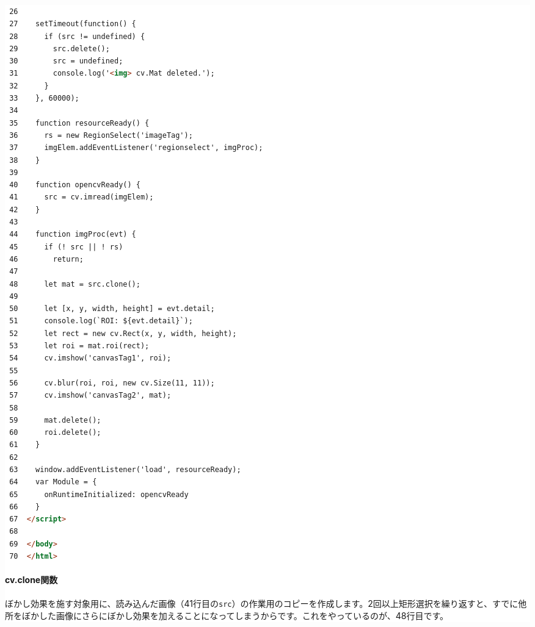 ```html
 26
 27    setTimeout(function() {
 28      if (src != undefined) {
 29        src.delete();
 30        src = undefined;
 31        console.log('<img> cv.Mat deleted.');
 32      }
 33    }, 60000);
 34
 35    function resourceReady() {
 36      rs = new RegionSelect('imageTag');
 37      imgElem.addEventListener('regionselect', imgProc);
 38    }
 39
 40    function opencvReady() {
 41      src = cv.imread(imgElem);
 42    }
 43
 44    function imgProc(evt) {
 45      if (! src || ! rs)
 46        return;
 47
 48      let mat = src.clone();
 49
 50      let [x, y, width, height] = evt.detail;
 51      console.log(`ROI: ${evt.detail}`);
 52      let rect = new cv.Rect(x, y, width, height);
 53      let roi = mat.roi(rect);
 54      cv.imshow('canvasTag1', roi);
 55
 56      cv.blur(roi, roi, new cv.Size(11, 11));
 57      cv.imshow('canvasTag2', mat);
 58
 59      mat.delete();
 60      roi.delete();
 61    }
 62
 63    window.addEventListener('load', resourceReady);
 64    var Module = {
 65      onRuntimeInitialized: opencvReady
 66    }
 67  </script>
 68
 69  </body>
 70  </html>
```

#### cv.clone関数

ぼかし効果を施す対象用に、読み込んだ画像（41行目の`src`）の作業用のコピーを作成します。2回以上矩形選択を繰り返すと、すでに他所をぼかした画像にさらにぼかし効果を加えることになってしまうからです。これをやっているのが、48行目です。
